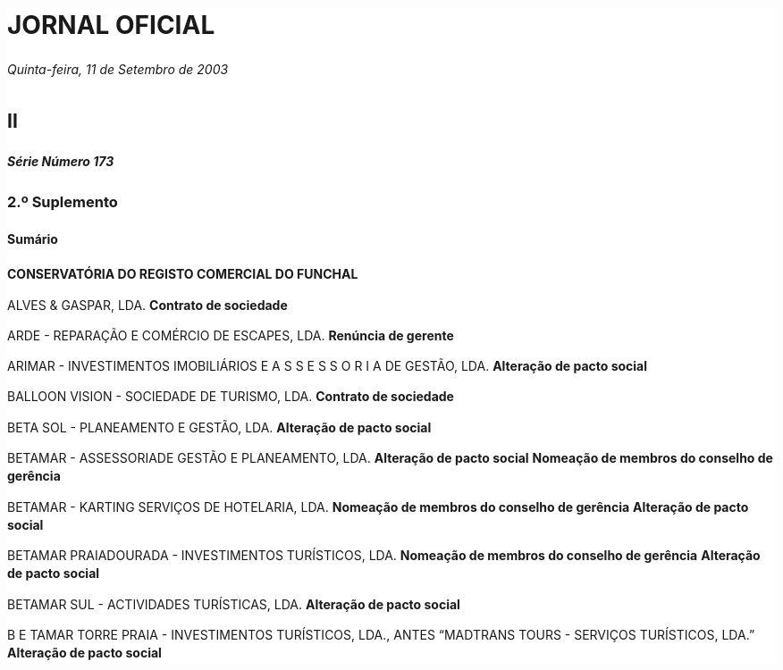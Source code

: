 # JORNAL OFICIAL

###### Quinta-feira, 11 de Setembro de 2003


## II

##### Série Número 173


### **2.º Suplemento**

#### **Sumário**

**CONSERVATÓRIA DO REGISTO COMERCIAL DO FUNCHAL**


ALVES & GASPAR, LDA.
**Contrato de sociedade**


ARDE - REPARAÇÃO E COMÉRCIO DE ESCAPES, LDA.
**Renúncia de gerente**


ARIMAR - INVESTIMENTOS IMOBILIÁRIOS E A S S E S S O R I A DE GESTÃO, LDA.
**Alteração de pacto social**


BALLOON VISION - SOCIEDADE DE TURISMO, LDA.
**Contrato de sociedade**


BETA SOL - PLANEAMENTO E GESTÃO, LDA.
**Alteração de pacto social**


BETAMAR - ASSESSORIADE GESTÃO E PLANEAMENTO, LDA.
**Alteração de pacto social**
**Nomeação de membros do conselho de gerência**


BETAMAR - KARTING SERVIÇOS DE HOTELARIA, LDA.
**Nomeação de membros do conselho de gerência**
**Alteração de pacto social**


BETAMAR PRAIADOURADA - INVESTIMENTOS TURÍSTICOS, LDA.
**Nomeação de membros do conselho de gerência**
**Alteração de pacto social**


BETAMAR SUL - ACTIVIDADES TURÍSTICAS, LDA.
**Alteração de pacto social**


B E TAMAR TORRE PRAIA - INVESTIMENTOS TURÍSTICOS, LDA., ANTES
“MADTRANS TOURS - SERVIÇOS TURÍSTICOS, LDA.”
**Alteração de pacto social**

